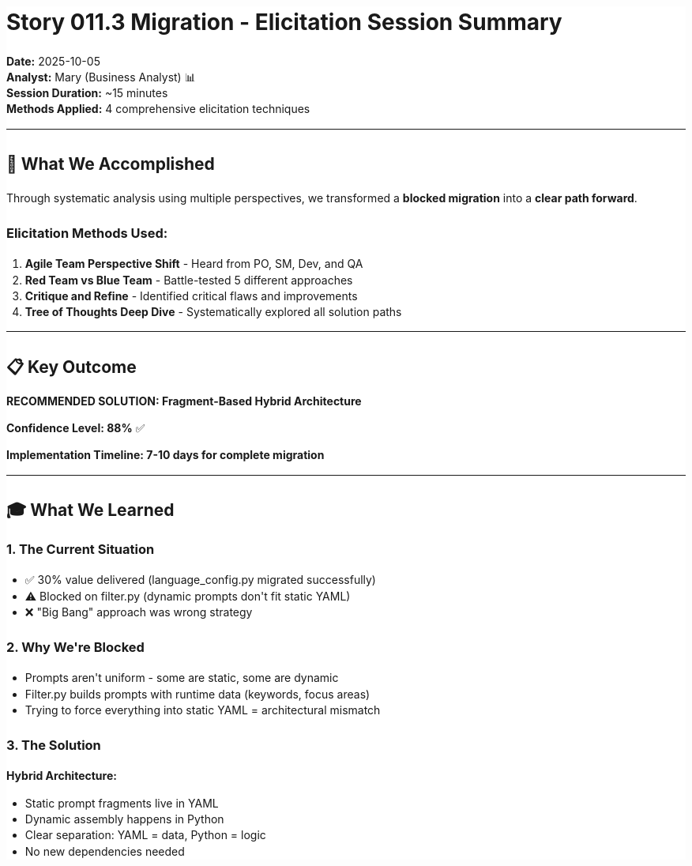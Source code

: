 # Story 011.3 Migration - Elicitation Session Summary

**Date:** 2025-10-05  
**Analyst:** Mary (Business Analyst) 📊  
**Session Duration:** ~15 minutes  
**Methods Applied:** 4 comprehensive elicitation techniques

---

## 🎯 What We Accomplished

Through systematic analysis using multiple perspectives, we transformed a **blocked migration** into a **clear path forward**.

### Elicitation Methods Used:

1. **Agile Team Perspective Shift** - Heard from PO, SM, Dev, and QA
2. **Red Team vs Blue Team** - Battle-tested 5 different approaches
3. **Critique and Refine** - Identified critical flaws and improvements
4. **Tree of Thoughts Deep Dive** - Systematically explored all solution paths

---

## 📋 Key Outcome

**RECOMMENDED SOLUTION: Fragment-Based Hybrid Architecture**

**Confidence Level: 88%** ✅

**Implementation Timeline: 7-10 days for complete migration**

---

## 🎓 What We Learned

### 1. The Current Situation
- ✅ 30% value delivered (language_config.py migrated successfully)
- ⚠️ Blocked on filter.py (dynamic prompts don't fit static YAML)
- ❌ "Big Bang" approach was wrong strategy

### 2. Why We're Blocked
- Prompts aren't uniform - some are static, some are dynamic
- Filter.py builds prompts with runtime data (keywords, focus areas)
- Trying to force everything into static YAML = architectural mismatch

### 3. The Solution
**Hybrid Architecture:**
- Static prompt fragments live in YAML
- Dynamic assembly happens in Python
- Clear separation: YAML = data, Python = logic
- No new dependencies needed
